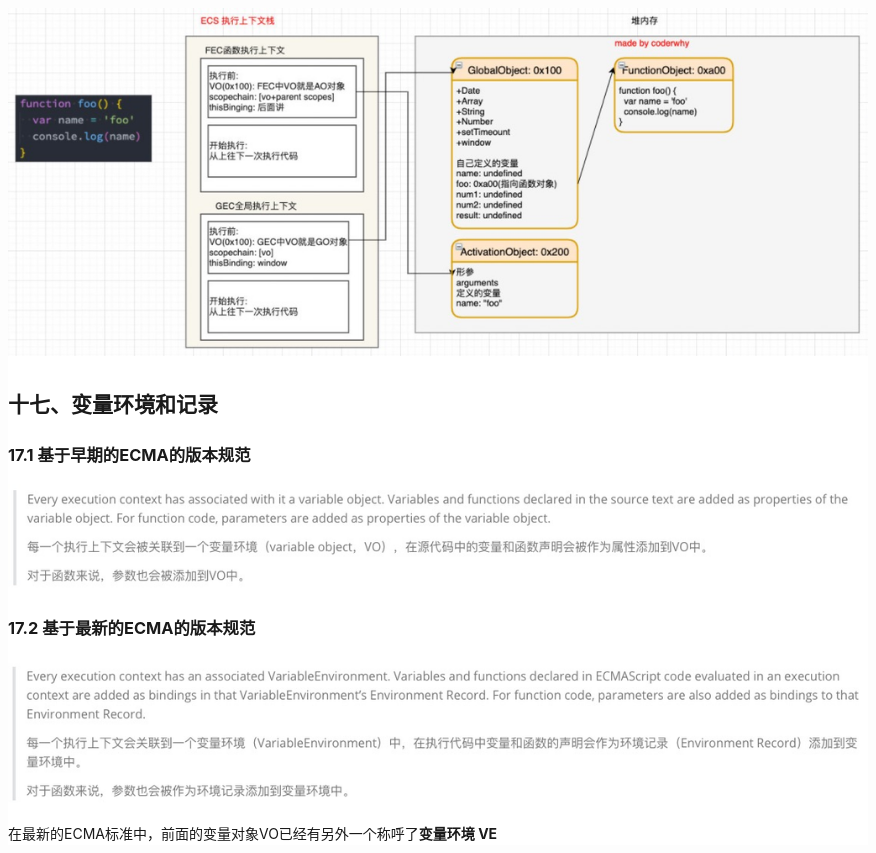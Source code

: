 ![](../imgs\javascript\FEC开始执行代码.png)

## 十七、变量环境和记录

### 17.1 基于早期的ECMA的版本规范

![](../imgs\javascript\基于早期的ECMA版本规范.png)

### 17.2 基于最新的ECMA的版本规范

![](../imgs\javascript\基于最新的ECMA版本规范.png)

在最新的ECMA标准中，前面的变量对象VO已经有另外一个称呼了**变量环境 VE**
